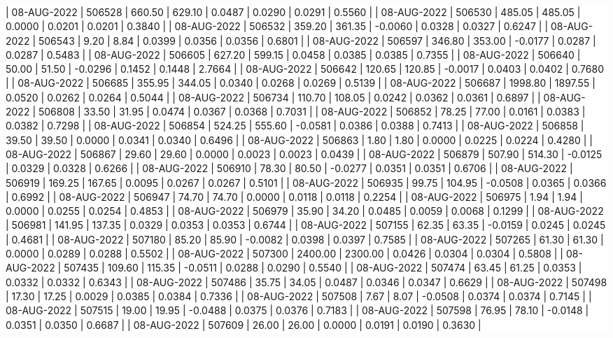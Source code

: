 | 08-AUG-2022 | 506528 | 660.50 | 629.10 | 0.0487 | 0.0290 | 0.0291 | 0.5560 |
| 08-AUG-2022 | 506530 | 485.05 | 485.05 | 0.0000 | 0.0201 | 0.0201 | 0.3840 |
| 08-AUG-2022 | 506532 | 359.20 | 361.35 | -0.0060 | 0.0328 | 0.0327 | 0.6247 |
| 08-AUG-2022 | 506543 | 9.20 | 8.84 | 0.0399 | 0.0356 | 0.0356 | 0.6801 |
| 08-AUG-2022 | 506597 | 346.80 | 353.00 | -0.0177 | 0.0287 | 0.0287 | 0.5483 |
| 08-AUG-2022 | 506605 | 627.20 | 599.15 | 0.0458 | 0.0385 | 0.0385 | 0.7355 |
| 08-AUG-2022 | 506640 | 50.00 | 51.50 | -0.0296 | 0.1452 | 0.1448 | 2.7664 |
| 08-AUG-2022 | 506642 | 120.65 | 120.85 | -0.0017 | 0.0403 | 0.0402 | 0.7680 |
| 08-AUG-2022 | 506685 | 355.95 | 344.05 | 0.0340 | 0.0268 | 0.0269 | 0.5139 |
| 08-AUG-2022 | 506687 | 1998.80 | 1897.55 | 0.0520 | 0.0262 | 0.0264 | 0.5044 |
| 08-AUG-2022 | 506734 | 110.70 | 108.05 | 0.0242 | 0.0362 | 0.0361 | 0.6897 |
| 08-AUG-2022 | 506808 | 33.50 | 31.95 | 0.0474 | 0.0367 | 0.0368 | 0.7031 |
| 08-AUG-2022 | 506852 | 78.25 | 77.00 | 0.0161 | 0.0383 | 0.0382 | 0.7298 |
| 08-AUG-2022 | 506854 | 524.25 | 555.60 | -0.0581 | 0.0386 | 0.0388 | 0.7413 |
| 08-AUG-2022 | 506858 | 39.50 | 39.50 | 0.0000 | 0.0341 | 0.0340 | 0.6496 |
| 08-AUG-2022 | 506863 | 1.80 | 1.80 | 0.0000 | 0.0225 | 0.0224 | 0.4280 |
| 08-AUG-2022 | 506867 | 29.60 | 29.60 | 0.0000 | 0.0023 | 0.0023 | 0.0439 |
| 08-AUG-2022 | 506879 | 507.90 | 514.30 | -0.0125 | 0.0329 | 0.0328 | 0.6266 |
| 08-AUG-2022 | 506910 | 78.30 | 80.50 | -0.0277 | 0.0351 | 0.0351 | 0.6706 |
| 08-AUG-2022 | 506919 | 169.25 | 167.65 | 0.0095 | 0.0267 | 0.0267 | 0.5101 |
| 08-AUG-2022 | 506935 | 99.75 | 104.95 | -0.0508 | 0.0365 | 0.0366 | 0.6992 |
| 08-AUG-2022 | 506947 | 74.70 | 74.70 | 0.0000 | 0.0118 | 0.0118 | 0.2254 |
| 08-AUG-2022 | 506975 | 1.94 | 1.94 | 0.0000 | 0.0255 | 0.0254 | 0.4853 |
| 08-AUG-2022 | 506979 | 35.90 | 34.20 | 0.0485 | 0.0059 | 0.0068 | 0.1299 |
| 08-AUG-2022 | 506981 | 141.95 | 137.35 | 0.0329 | 0.0353 | 0.0353 | 0.6744 |
| 08-AUG-2022 | 507155 | 62.35 | 63.35 | -0.0159 | 0.0245 | 0.0245 | 0.4681 |
| 08-AUG-2022 | 507180 | 85.20 | 85.90 | -0.0082 | 0.0398 | 0.0397 | 0.7585 |
| 08-AUG-2022 | 507265 | 61.30 | 61.30 | 0.0000 | 0.0289 | 0.0288 | 0.5502 |
| 08-AUG-2022 | 507300 | 2400.00 | 2300.00 | 0.0426 | 0.0304 | 0.0304 | 0.5808 |
| 08-AUG-2022 | 507435 | 109.60 | 115.35 | -0.0511 | 0.0288 | 0.0290 | 0.5540 |
| 08-AUG-2022 | 507474 | 63.45 | 61.25 | 0.0353 | 0.0332 | 0.0332 | 0.6343 |
| 08-AUG-2022 | 507486 | 35.75 | 34.05 | 0.0487 | 0.0346 | 0.0347 | 0.6629 |
| 08-AUG-2022 | 507498 | 17.30 | 17.25 | 0.0029 | 0.0385 | 0.0384 | 0.7336 |
| 08-AUG-2022 | 507508 | 7.67 | 8.07 | -0.0508 | 0.0374 | 0.0374 | 0.7145 |
| 08-AUG-2022 | 507515 | 19.00 | 19.95 | -0.0488 | 0.0375 | 0.0376 | 0.7183 |
| 08-AUG-2022 | 507598 | 76.95 | 78.10 | -0.0148 | 0.0351 | 0.0350 | 0.6687 |
| 08-AUG-2022 | 507609 | 26.00 | 26.00 | 0.0000 | 0.0191 | 0.0190 | 0.3630 |